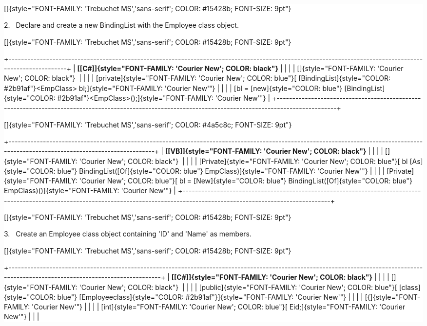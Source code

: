 []{style="FONT-FAMILY: 'Trebuchet MS','sans-serif'; COLOR: #15428b; FONT-SIZE: 9pt"} 

2.   Declare and create a new BindingList with the Employee class object.

[]{style="FONT-FAMILY: 'Trebuchet MS','sans-serif'; COLOR: #15428b; FONT-SIZE: 9pt"} 

+--------------------------------------------------------------------------------------------------------------------------------------------------------+
| **[\[C#\]]{style="FONT-FAMILY: 'Courier New'; COLOR: black"}**                                                                                         |
|                                                                                                                                                        |
| []{style="FONT-FAMILY: 'Courier New'; COLOR: black"}                                                                                                   |
|                                                                                                                                                        |
| [private]{style="FONT-FAMILY: 'Courier New'; COLOR: blue"}[ [BindingList]{style="COLOR: #2b91af"}\<EmpClass\> bl;]{style="FONT-FAMILY: 'Courier New'"} |
|                                                                                                                                                        |
| [bl = [new]{style="COLOR: blue"} [BindingList]{style="COLOR: #2b91af"}\<EmpClass\>();]{style="FONT-FAMILY: 'Courier New'"}                             |
+--------------------------------------------------------------------------------------------------------------------------------------------------------+

[]{style="FONT-FAMILY: 'Trebuchet MS','sans-serif'; COLOR: #4a5c8c; FONT-SIZE: 9pt"} 

+------------------------------------------------------------------------------------------------------------------------------------------------------------------------------------+
| **[\[VB\]]{style="FONT-FAMILY: 'Courier New'; COLOR: black"}**                                                                                                                     |
|                                                                                                                                                                                    |
| []{style="FONT-FAMILY: 'Courier New'; COLOR: black"}                                                                                                                               |
|                                                                                                                                                                                    |
| [Private]{style="FONT-FAMILY: 'Courier New'; COLOR: blue"}[ bl [As]{style="COLOR: blue"} BindingList([Of]{style="COLOR: blue"} EmpClass)]{style="FONT-FAMILY: 'Courier New'"}      |
|                                                                                                                                                                                    |
| [Private]{style="FONT-FAMILY: 'Courier New'; COLOR: blue"}[ bl = [New]{style="COLOR: blue"} BindingList([Of]{style="COLOR: blue"} EmpClass)()]{style="FONT-FAMILY: 'Courier New'"} |
+------------------------------------------------------------------------------------------------------------------------------------------------------------------------------------+

[]{style="FONT-FAMILY: 'Trebuchet MS','sans-serif'; COLOR: #15428b; FONT-SIZE: 9pt"} 

3.   Create an Employee class object containing \'ID\' and \'Name\' as members.

[]{style="FONT-FAMILY: 'Trebuchet MS','sans-serif'; COLOR: #15428b; FONT-SIZE: 9pt"} 

+--------------------------------------------------------------------------------------------------------------------------------------------------------------------------------------+
| **[\[C#\]]{style="FONT-FAMILY: 'Courier New'; COLOR: black"}**                                                                                                                       |
|                                                                                                                                                                                      |
| []{style="FONT-FAMILY: 'Courier New'; COLOR: black"}                                                                                                                                 |
|                                                                                                                                                                                      |
| [public]{style="FONT-FAMILY: 'Courier New'; COLOR: blue"}[ [class]{style="COLOR: blue"} [Employeeclass]{style="COLOR: #2b91af"}]{style="FONT-FAMILY: 'Courier New'"}                 |
|                                                                                                                                                                                      |
| [{]{style="FONT-FAMILY: 'Courier New'"}                                                                                                                                              |
|                                                                                                                                                                                      |
| [int]{style="FONT-FAMILY: 'Courier New'; COLOR: blue"}[ Eid;]{style="FONT-FAMILY: 'Courier New'"}                                                                                    |
|                                                                                                                                                                                      |